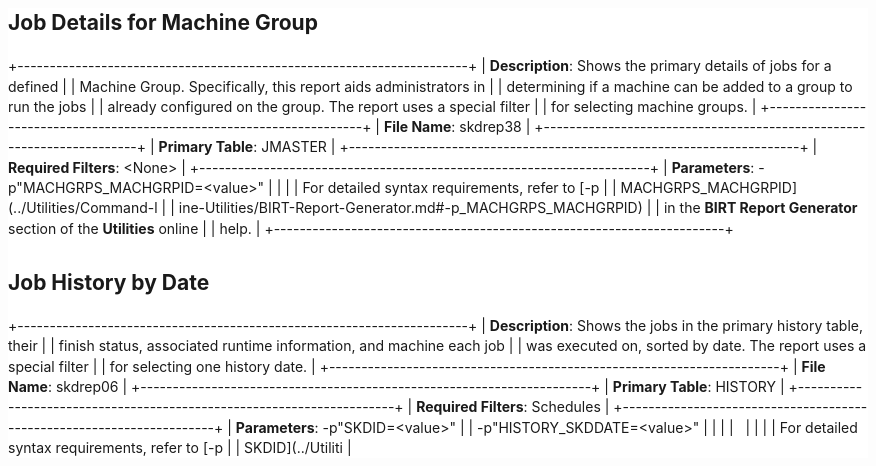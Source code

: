 ## Job Details for Machine Group

+----------------------------------------------------------------------+
| **Description**: Shows the primary details of jobs for a defined     |
| Machine Group. Specifically, this report aids administrators in      |
| determining if a machine can be added to a group to run the jobs     |
| already configured on the group. The report uses a special filter    |
| for selecting machine groups.                                        |
+----------------------------------------------------------------------+
| **File Name**: skdrep38                                              |
+----------------------------------------------------------------------+
| **Primary Table**: JMASTER                                           |
+----------------------------------------------------------------------+
| **Required Filters**: \<None\>                                       |
+----------------------------------------------------------------------+
| **Parameters**: -p\"MACHGRPS_MACHGRPID=\<value\>\"                   |
|                                                                      |
| For detailed syntax requirements, refer to [-p                       | | MACHGRPS_MACHGRPID](../Utilities/Command-l                           |
| ine-Utilities/BIRT-Report-Generator.md#-p_MACHGRPS_MACHGRPID) |
| in the **BIRT Report Generator** section of the **Utilities** online |
| help.                                                                |
+----------------------------------------------------------------------+

## Job History by Date

+----------------------------------------------------------------------+
| **Description**: Shows the jobs in the primary history table, their  |
| finish status, associated runtime information, and machine each job  |
| was executed on, sorted by date. The report uses a special filter    |
| for selecting one history date.                                      |
+----------------------------------------------------------------------+
| **File Name**: skdrep06                                              |
+----------------------------------------------------------------------+
| **Primary Table**: HISTORY                                           |
+----------------------------------------------------------------------+
| **Required Filters**: Schedules                                      |
+----------------------------------------------------------------------+
| **Parameters**: -p\"SKDID=\<value\>\"                                |
| -p\"HISTORY_SKDDATE=\<value\>\"                                      |
|                                                                      |
|                                                                      |
|                                                                      |
| For detailed syntax requirements, refer to [-p                       | | SKDID](../Utiliti                                                    |